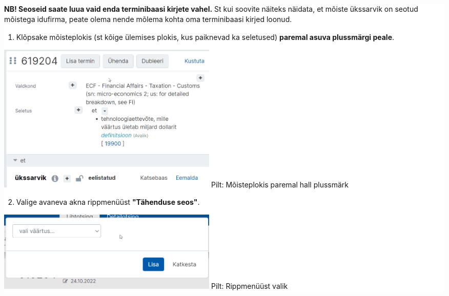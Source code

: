 **NB! Seoseid saate luua vaid enda terminibaasi kirjete vahel.** St kui soovite näiteks näidata, et mõiste ükssarvik on seotud mõistega idufirma, peate olema nende mõlema kohta oma terminibaasi kirjed loonud.

1. Klõpsake mõisteplokis (st kõige ülemises plokis, kus paiknevad ka seletused) **paremal asuva plussmärgi peale**.  
<a href="images/1-tahenduse-seos.gif" target="_blank" rel="noreferrer noopener">
    <img src="images/1-tahenduse-seos.gif" alt='Mõisteplokis paremal hall plussmärk' width="400"/></a>   
    Pilt: Mõisteplokis paremal hall plussmärk

2. Valige avaneva akna rippmenüüst **"Tähenduse seos"**.  
<a href="images/2-tahenduse-seos.gif" target="_blank" rel="noreferrer noopener">
    <img src="images/2-tahenduse-seos.gif" alt='Rippmenüüst valik' width="400"/></a>  
    Pilt: Rippmenüüst valik
